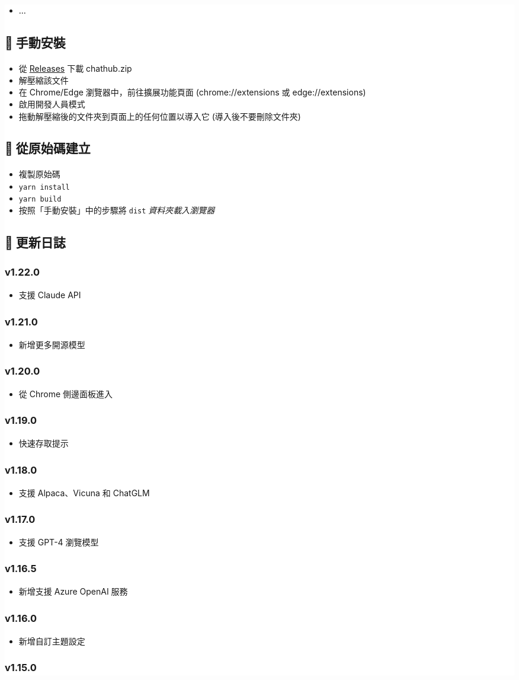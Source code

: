 * ...

## 🔧 手動安裝

- 從 [Releases](https://github.com/chathub-dev/chathub/releases) 下載 chathub.zip
- 解壓縮該文件
- 在 Chrome/Edge 瀏覽器中，前往擴展功能頁面 (chrome://extensions 或 edge://extensions)
- 啟用開發人員模式
- 拖動解壓縮後的文件夾到頁面上的任何位置以導入它 (導入後不要刪除文件夾)

## 🔨 從原始碼建立

- 複製原始碼
- `yarn install`
- `yarn build`
- 按照「手動安裝」中的步驟將 `dist` _資料夾載入瀏覽器_

## 📜 更新日誌

### v1.22.0

- 支援 Claude API

### v1.21.0

- 新增更多開源模型

### v1.20.0

- 從 Chrome 側邊面板進入

### v1.19.0

- 快速存取提示

### v1.18.0

- 支援 Alpaca、Vicuna 和 ChatGLM

### v1.17.0

- 支援 GPT-4 瀏覽模型

### v1.16.5

- 新增支援 Azure OpenAI 服務

### v1.16.0

- 新增自訂主題設定

### v1.15.0
